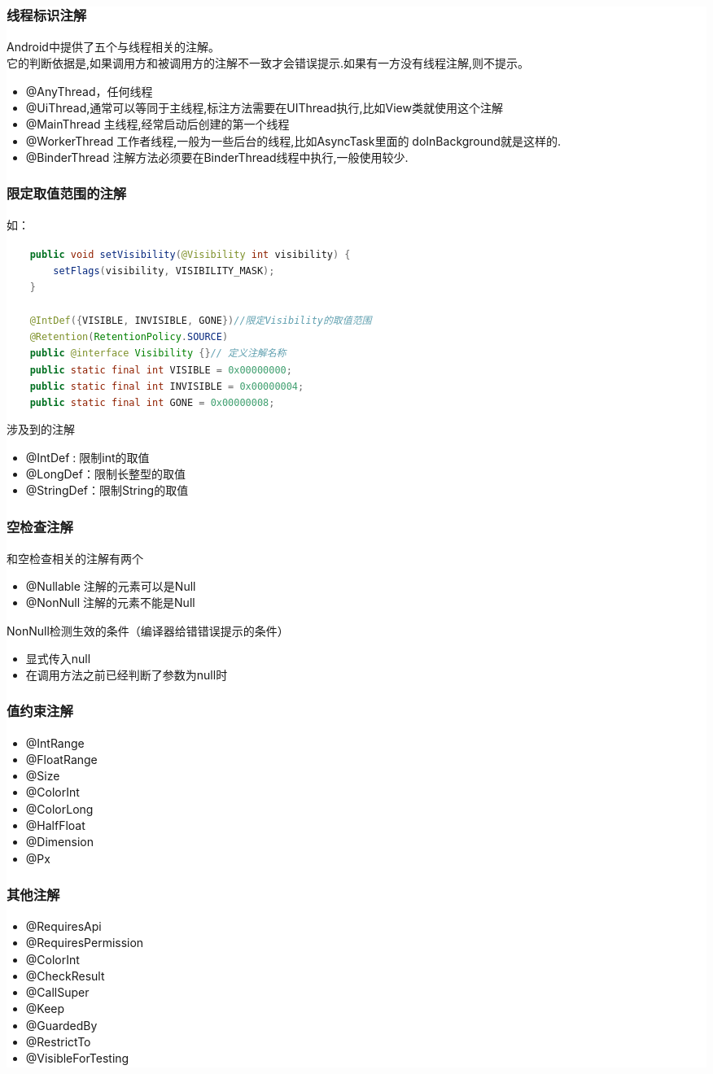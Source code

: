 ### 线程标识注解
Android中提供了五个与线程相关的注解。  
它的判断依据是,如果调用方和被调用方的注解不一致才会错误提示.如果有一方没有线程注解,则不提示。
- @AnyThread，任何线程
- @UiThread,通常可以等同于主线程,标注方法需要在UIThread执行,比如View类就使用这个注解
- @MainThread 主线程,经常启动后创建的第一个线程
- @WorkerThread 工作者线程,一般为一些后台的线程,比如AsyncTask里面的 doInBackground就是这样的.
- @BinderThread 注解方法必须要在BinderThread线程中执行,一般使用较少.

### 限定取值范围的注解
如：
```java
    public void setVisibility(@Visibility int visibility) {
        setFlags(visibility, VISIBILITY_MASK);
    }

    @IntDef({VISIBLE, INVISIBLE, GONE})//限定Visibility的取值范围
    @Retention(RetentionPolicy.SOURCE)
    public @interface Visibility {}// 定义注解名称
    public static final int VISIBLE = 0x00000000;
    public static final int INVISIBLE = 0x00000004;
    public static final int GONE = 0x00000008;
```
涉及到的注解
- @IntDef : 限制int的取值
- @LongDef：限制长整型的取值
- @StringDef：限制String的取值

### 空检查注解
和空检查相关的注解有两个
- @Nullable 注解的元素可以是Null
- @NonNull 注解的元素不能是Null

NonNull检测生效的条件（编译器给错错误提示的条件）
- 显式传入null
- 在调用方法之前已经判断了参数为null时

### 值约束注解
- @IntRange
- @FloatRange
- @Size
- @ColorInt
- @ColorLong
- @HalfFloat
- @Dimension
- @Px

### 其他注解
- @RequiresApi
- @RequiresPermission
- @ColorInt
- @CheckResult
- @CallSuper
- @Keep
- @GuardedBy
- @RestrictTo
- @VisibleForTesting


